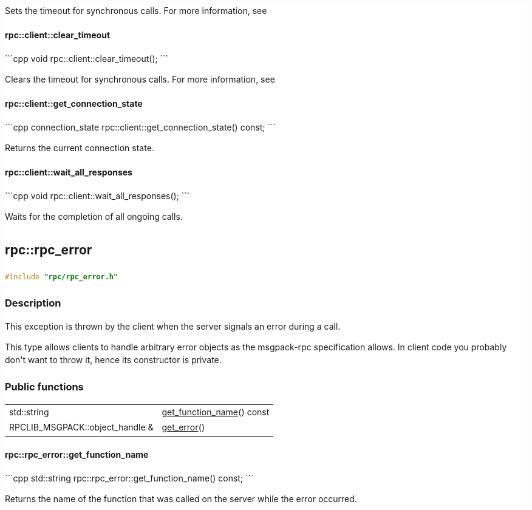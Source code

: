 Sets the timeout for synchronous calls. For more information, see 


<h4 id="classrpc_1_1client_1a89eeffaf87bf0470a65c9c8ca40562bb" class="doxy">rpc::client::clear_timeout</h4>
```cpp
void rpc::client::clear_timeout();
```

Clears the timeout for synchronous calls. For more information, see 


<h4 id="classrpc_1_1client_1a710037bce0d9b80127a98eb6cd54caf1" class="doxy">rpc::client::get_connection_state</h4>
```cpp
connection_state rpc::client::get_connection_state() const;
```

Returns the current connection state. 


<h4 id="classrpc_1_1client_1ac37437bc05b70588c079079b957eb15f" class="doxy">rpc::client::wait_all_responses</h4>
```cpp
void rpc::client::wait_all_responses();
```

Waits for the completion of all ongoing calls. 



## rpc::rpc_error

```cpp
#include "rpc/rpc_error.h"
```
### Description

This exception is thrown by the client when the server signals an error during a call. 

This type allows clients to handle arbitrary error objects as the msgpack-rpc specification allows. In client code you probably don't want to throw it, hence its constructor is private. 

### Public functions

| | |
|---------|-------------|
| std::string | [get_function_name](#classrpc_1_1rpc__error_1ac45388bcde0a436b888c907015df01e2)() const
| RPCLIB_MSGPACK::object_handle & | [get_error](#classrpc_1_1rpc__error_1a88ab8f211393ae62813042a797c08663)()


<h4 id="classrpc_1_1rpc__error_1ac45388bcde0a436b888c907015df01e2" class="doxy">rpc::rpc_error::get_function_name</h4>
```cpp
std::string rpc::rpc_error::get_function_name() const;
```

Returns the name of the function that was called on the server while the error occurred. 
